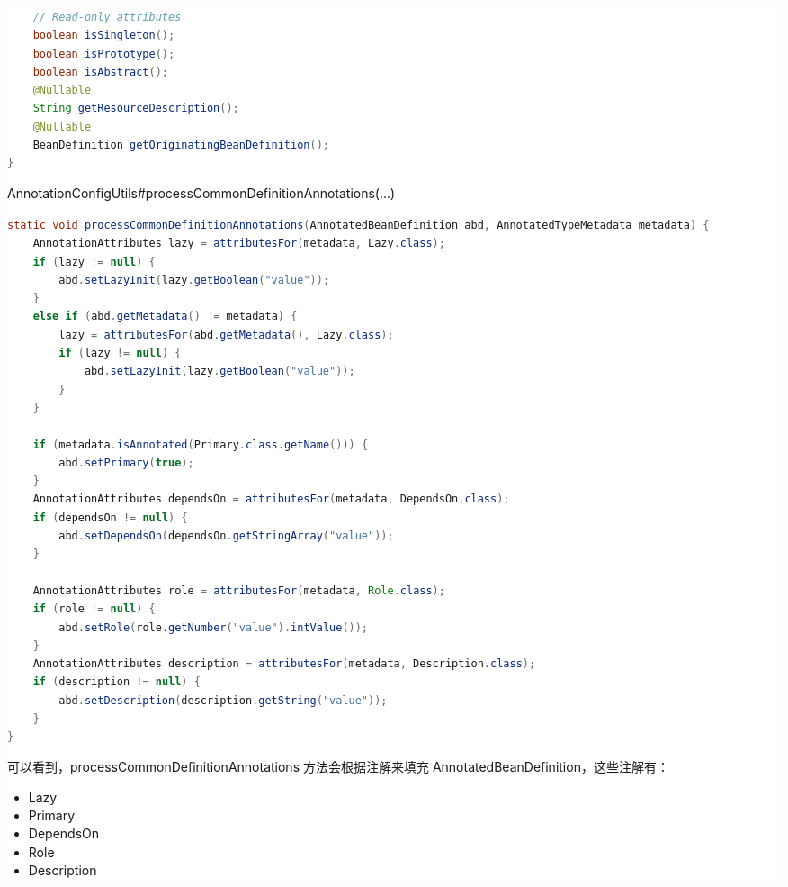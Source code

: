 ```java
	// Read-only attributes
	boolean isSingleton();
	boolean isPrototype();
	boolean isAbstract();
	@Nullable
	String getResourceDescription();
	@Nullable
	BeanDefinition getOriginatingBeanDefinition();
}
```

AnnotationConfigUtils#processCommonDefinitionAnnotations(...)

```java
static void processCommonDefinitionAnnotations(AnnotatedBeanDefinition abd, AnnotatedTypeMetadata metadata) {
	AnnotationAttributes lazy = attributesFor(metadata, Lazy.class);
	if (lazy != null) {
		abd.setLazyInit(lazy.getBoolean("value"));
	}
	else if (abd.getMetadata() != metadata) {
		lazy = attributesFor(abd.getMetadata(), Lazy.class);
		if (lazy != null) {
			abd.setLazyInit(lazy.getBoolean("value"));
		}
	}

	if (metadata.isAnnotated(Primary.class.getName())) {
		abd.setPrimary(true);
	}
	AnnotationAttributes dependsOn = attributesFor(metadata, DependsOn.class);
	if (dependsOn != null) {
		abd.setDependsOn(dependsOn.getStringArray("value"));
	}

	AnnotationAttributes role = attributesFor(metadata, Role.class);
	if (role != null) {
		abd.setRole(role.getNumber("value").intValue());
	}
	AnnotationAttributes description = attributesFor(metadata, Description.class);
	if (description != null) {
		abd.setDescription(description.getString("value"));
	}
}
```

可以看到，processCommonDefinitionAnnotations 方法会根据注解来填充 AnnotatedBeanDefinition，这些注解有：

- Lazy
- Primary
- DependsOn
- Role
- Description

